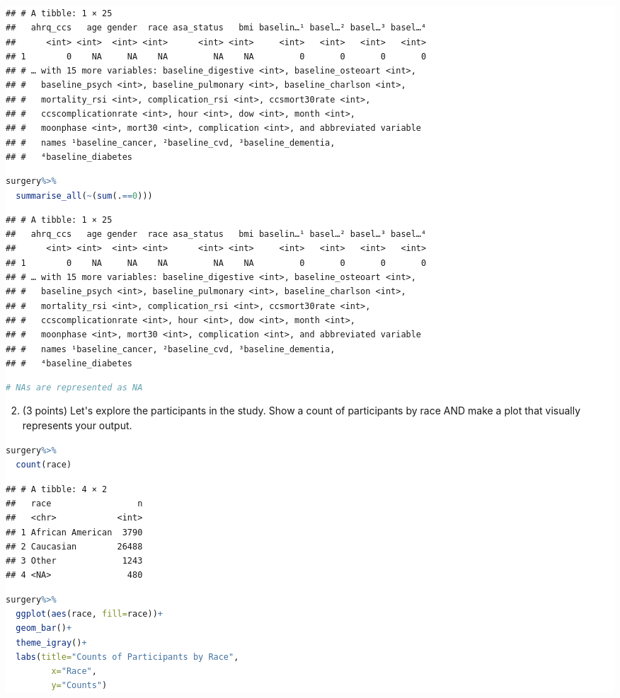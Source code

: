 ```
## # A tibble: 1 × 25
##   ahrq_ccs   age gender  race asa_status   bmi baselin…¹ basel…² basel…³ basel…⁴
##      <int> <int>  <int> <int>      <int> <int>     <int>   <int>   <int>   <int>
## 1        0    NA     NA    NA         NA    NA         0       0       0       0
## # … with 15 more variables: baseline_digestive <int>, baseline_osteoart <int>,
## #   baseline_psych <int>, baseline_pulmonary <int>, baseline_charlson <int>,
## #   mortality_rsi <int>, complication_rsi <int>, ccsmort30rate <int>,
## #   ccscomplicationrate <int>, hour <int>, dow <int>, month <int>,
## #   moonphase <int>, mort30 <int>, complication <int>, and abbreviated variable
## #   names ¹​baseline_cancer, ²​baseline_cvd, ³​baseline_dementia,
## #   ⁴​baseline_diabetes
```

```r
surgery%>% 
  summarise_all(~(sum(.==0)))
```

```
## # A tibble: 1 × 25
##   ahrq_ccs   age gender  race asa_status   bmi baselin…¹ basel…² basel…³ basel…⁴
##      <int> <int>  <int> <int>      <int> <int>     <int>   <int>   <int>   <int>
## 1        0    NA     NA    NA         NA    NA         0       0       0       0
## # … with 15 more variables: baseline_digestive <int>, baseline_osteoart <int>,
## #   baseline_psych <int>, baseline_pulmonary <int>, baseline_charlson <int>,
## #   mortality_rsi <int>, complication_rsi <int>, ccsmort30rate <int>,
## #   ccscomplicationrate <int>, hour <int>, dow <int>, month <int>,
## #   moonphase <int>, mort30 <int>, complication <int>, and abbreviated variable
## #   names ¹​baseline_cancer, ²​baseline_cvd, ³​baseline_dementia,
## #   ⁴​baseline_diabetes
```

```r
# NAs are represented as NA
```


2. (3 points) Let's explore the participants in the study. Show a count of participants by race AND make a plot that visually represents your output.

```r
surgery%>%
  count(race)
```

```
## # A tibble: 4 × 2
##   race                 n
##   <chr>            <int>
## 1 African American  3790
## 2 Caucasian        26488
## 3 Other             1243
## 4 <NA>               480
```


```r
surgery%>%
  ggplot(aes(race, fill=race))+
  geom_bar()+
  theme_igray()+
  labs(title="Counts of Participants by Race",
         x="Race",
         y="Counts")
```
